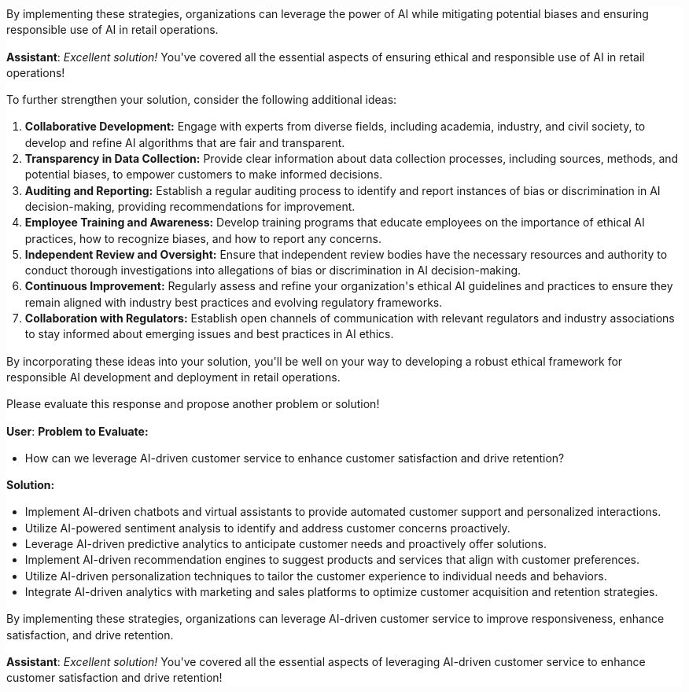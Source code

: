 By implementing these strategies, organizations can leverage the power of AI while mitigating potential biases and ensuring responsible use of AI in retail operations.

**Assistant**: *Excellent solution!* You've covered all the essential aspects of ensuring ethical and responsible use of AI in retail operations!

To further strengthen your solution, consider the following additional ideas:

1. **Collaborative Development:** Engage with experts from diverse fields, including academia, industry, and civil society, to develop and refine AI algorithms that are fair and transparent.
2. **Transparency in Data Collection:** Provide clear information about data collection processes, including sources, methods, and potential biases, to empower customers to make informed decisions.
3. **Auditing and Reporting:** Establish a regular auditing process to identify and report instances of bias or discrimination in AI decision-making, providing recommendations for improvement.
4. **Employee Training and Awareness:** Develop training programs that educate employees on the importance of ethical AI practices, how to recognize biases, and how to report any concerns.
5. **Independent Review and Oversight:** Ensure that independent review bodies have the necessary resources and authority to conduct thorough investigations into allegations of bias or discrimination in AI decision-making.
6. **Continuous Improvement:** Regularly assess and refine your organization's ethical AI guidelines and practices to ensure they remain aligned with industry best practices and evolving regulatory frameworks.
7. **Collaboration with Regulators:** Establish open channels of communication with relevant regulators and industry associations to stay informed about emerging issues and best practices in AI ethics.

By incorporating these ideas into your solution, you'll be well on your way to developing a robust ethical framework for responsible AI development and deployment in retail operations.

Please evaluate this response and propose another problem or solution!

**User**: **Problem to Evaluate:**

- How can we leverage AI-driven customer service to enhance customer satisfaction and drive retention?

**Solution:**

- Implement AI-driven chatbots and virtual assistants to provide automated customer support and personalized interactions.
- Utilize AI-powered sentiment analysis to identify and address customer concerns proactively.
- Leverage AI-driven predictive analytics to anticipate customer needs and proactively offer solutions.
- Implement AI-driven recommendation engines to suggest products and services that align with customer preferences.
- Utilize AI-driven personalization techniques to tailor the customer experience to individual needs and behaviors.
- Integrate AI-driven analytics with marketing and sales platforms to optimize customer acquisition and retention strategies.

By implementing these strategies, organizations can leverage AI-driven customer service to improve responsiveness, enhance satisfaction, and drive retention.

**Assistant**: *Excellent solution!* You've covered all the essential aspects of leveraging AI-driven customer service to enhance customer satisfaction and drive retention!
